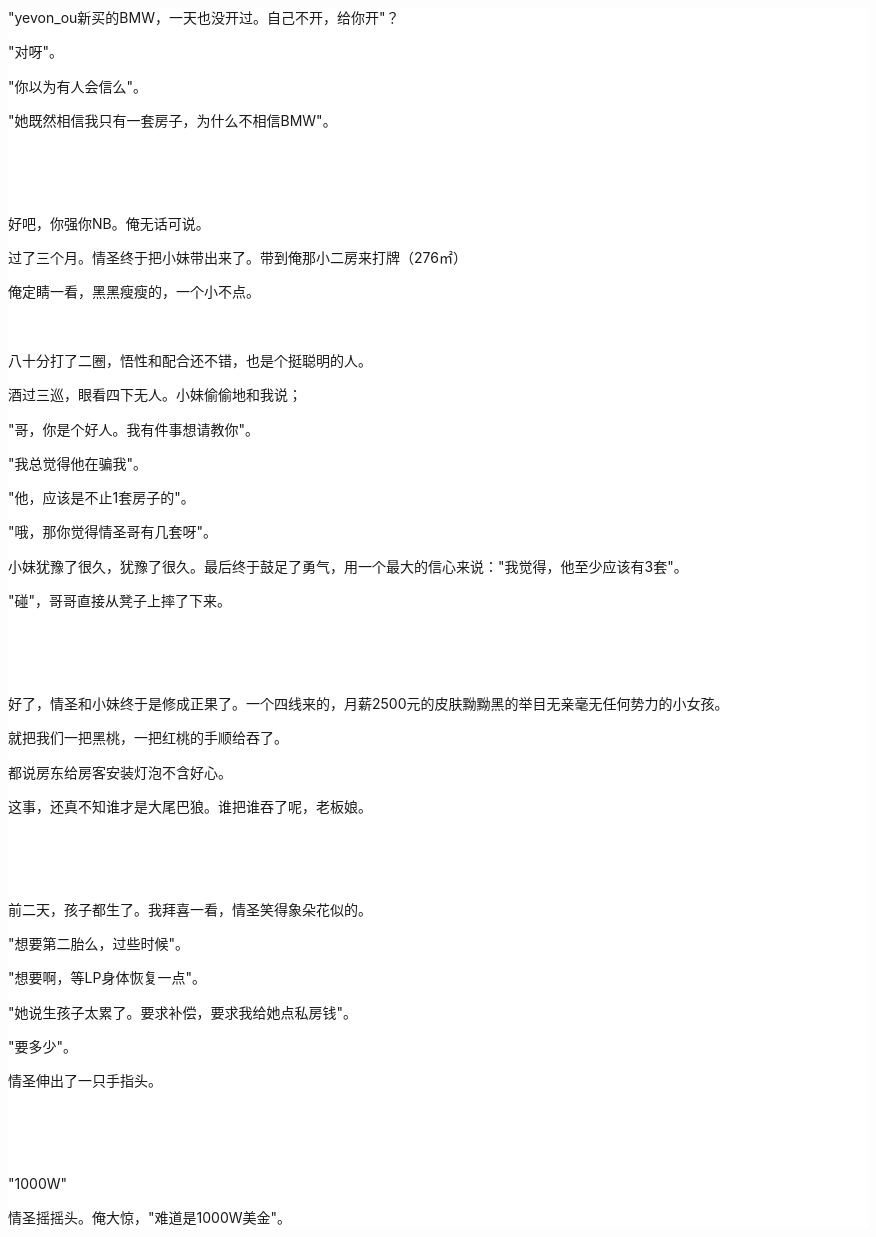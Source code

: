 "yevon\_ou新买的BMW，一天也没开过。自己不开，给你开"？

"对呀"。

"你以为有人会信么"。

"她既然相信我只有一套房子，为什么不相信BMW"。

 

 

好吧，你强你NB。俺无话可说。

过了三个月。情圣终于把小妹带出来了。带到俺那小二房来打牌（276㎡）

俺定睛一看，黑黑瘦瘦的，一个小不点。

 

八十分打了二圈，悟性和配合还不错，也是个挺聪明的人。

酒过三巡，眼看四下无人。小妹偷偷地和我说；

"哥，你是个好人。我有件事想请教你"。

"我总觉得他在骗我"。

"他，应该是不止1套房子的"。

"哦，那你觉得情圣哥有几套呀"。

小妹犹豫了很久，犹豫了很久。最后终于鼓足了勇气，用一个最大的信心来说："我觉得，他至少应该有3套"。

"碰"，哥哥直接从凳子上摔了下来。

 

 

好了，情圣和小妹终于是修成正果了。一个四线来的，月薪2500元的皮肤黝黝黑的举目无亲毫无任何势力的小女孩。

就把我们一把黑桃，一把红桃的手顺给吞了。

都说房东给房客安装灯泡不含好心。

这事，还真不知谁才是大尾巴狼。谁把谁吞了呢，老板娘。

 

 

前二天，孩子都生了。我拜喜一看，情圣笑得象朵花似的。

"想要第二胎么，过些时候"。

"想要啊，等LP身体恢复一点"。

"她说生孩子太累了。要求补偿，要求我给她点私房钱"。

"要多少"。

情圣伸出了一只手指头。

 

 

"1000W"

情圣摇摇头。俺大惊，"难道是1000W美金"。
